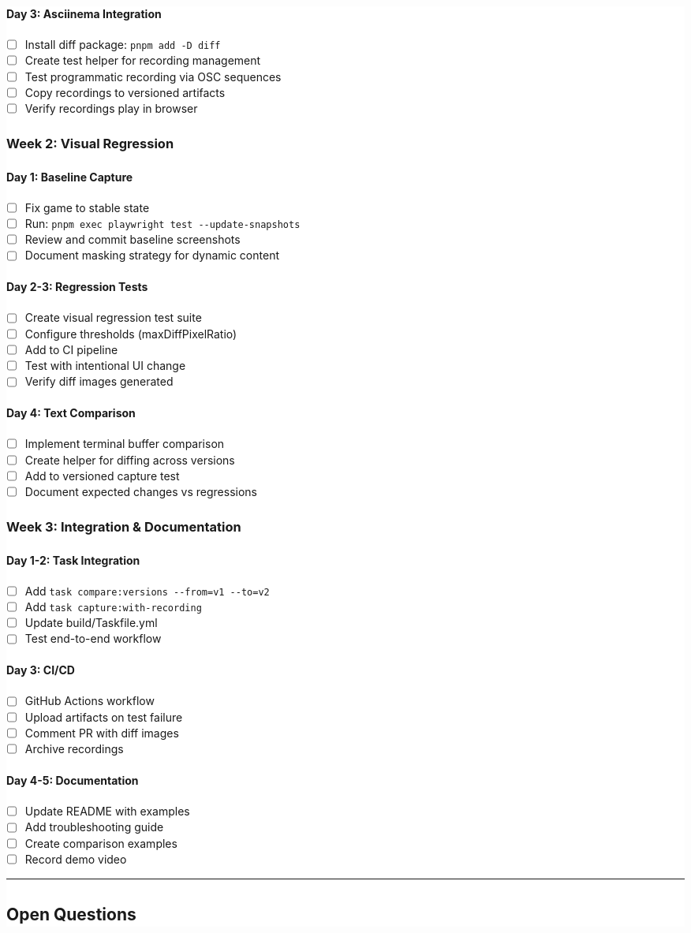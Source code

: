 #### Day 3: Asciinema Integration
- [ ] Install diff package: `pnpm add -D diff`
- [ ] Create test helper for recording management
- [ ] Test programmatic recording via OSC sequences
- [ ] Copy recordings to versioned artifacts
- [ ] Verify recordings play in browser

### Week 2: Visual Regression

#### Day 1: Baseline Capture
- [ ] Fix game to stable state
- [ ] Run: `pnpm exec playwright test --update-snapshots`
- [ ] Review and commit baseline screenshots
- [ ] Document masking strategy for dynamic content

#### Day 2-3: Regression Tests
- [ ] Create visual regression test suite
- [ ] Configure thresholds (maxDiffPixelRatio)
- [ ] Add to CI pipeline
- [ ] Test with intentional UI change
- [ ] Verify diff images generated

#### Day 4: Text Comparison
- [ ] Implement terminal buffer comparison
- [ ] Create helper for diffing across versions
- [ ] Add to versioned capture test
- [ ] Document expected changes vs regressions

### Week 3: Integration & Documentation

#### Day 1-2: Task Integration
- [ ] Add `task compare:versions --from=v1 --to=v2`
- [ ] Add `task capture:with-recording`
- [ ] Update build/Taskfile.yml
- [ ] Test end-to-end workflow

#### Day 3: CI/CD
- [ ] GitHub Actions workflow
- [ ] Upload artifacts on test failure
- [ ] Comment PR with diff images
- [ ] Archive recordings

#### Day 4-5: Documentation
- [ ] Update README with examples
- [ ] Add troubleshooting guide
- [ ] Create comparison examples
- [ ] Record demo video

---

## Open Questions
